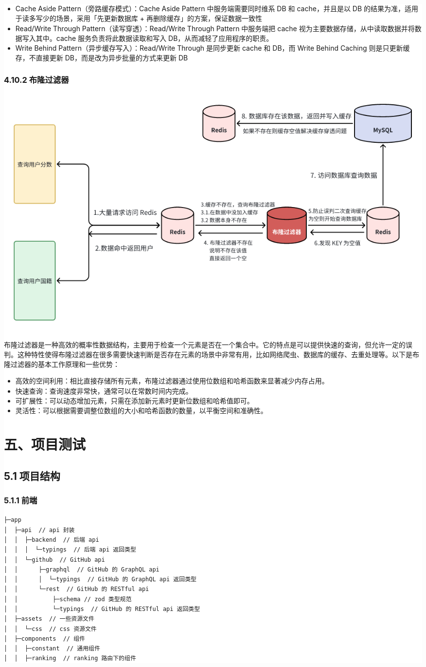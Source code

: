 - Cache Aside Pattern（旁路缓存模式）：Cache Aside Pattern 中服务端需要同时维系 DB 和 cache，并且是以 DB 的结果为准，适用于读多写少的场景，采用「先更新数据库 + 再删除缓存」的方案，保证数据一致性
- Read/Write Through Pattern（读写穿透）：Read/Write Through Pattern 中服务端把 cache 视为主要数据存储，从中读取数据并将数据写入其中。cache 服务负责将此数据读取和写入 DB，从而减轻了应用程序的职责。
- Write Behind Pattern（异步缓存写入）：Read/Write Through 是同步更新 cache 和 DB，而 Write Behind Caching 则是只更新缓存，不直接更新 DB，而是改为异步批量的方式来更新 DB

### 4.10.2 布隆过滤器
![](./img/img_25.png)

布隆过滤器是一种高效的概率性数据结构，主要用于检查一个元素是否在一个集合中。它的特点是可以提供快速的查询，但允许一定的误判。这种特性使得布隆过滤器在很多需要快速判断是否存在元素的场景中非常有用，比如网络爬虫、数据库的缓存、去重处理等。以下是布隆过滤器的基本工作原理和一些优势：
- 高效的空间利用：相比直接存储所有元素，布隆过滤器通过使用位数组和哈希函数来显著减少内存占用。
- 快速查询：查询速度非常快，通常可以在常数时间内完成。
- 可扩展性：可以动态增加元素，只需在添加新元素时更新位数组和哈希值即可。
- 灵活性：可以根据需要调整位数组的大小和哈希函数的数量，以平衡空间和准确性。

# 五、项目测试
## 5.1 项目结构

### 5.1.1 前端
```
├─app
│  ├─api  // api 封装
│  │  ├─backend  // 后端 api 
│  │  │  └─typings  // 后端 api 返回类型
│  │  └─github  // GitHub api 
│  │      ├─graphql  // GitHub 的 GraphQL api 
│  │      │  └─typings  // GitHub 的 GraphQL api 返回类型
│  │      └─rest  // GitHub 的 RESTful api 
│  │          ├─schema // zod 类型规范
│  │          └─typings  // GitHub 的 RESTful api 返回类型
│  ├─assets  // 一些资源文件
│  │  └─css  // css 资源文件
│  ├─components  // 组件
│  │  ├─constant  // 通用组件
│  │  ├─ranking  // ranking 路由下的组件
```